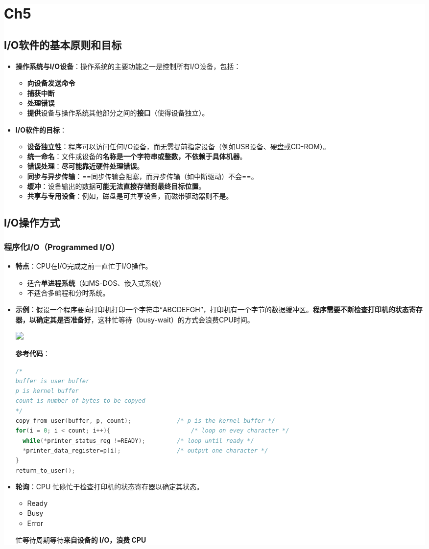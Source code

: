 # Ch5
## I/O软件的基本原则和目标
- **操作系统与I/O设备**：操作系统的主要功能之一是控制所有I/O设备，包括：
    - **向设备发送命令**
    - **捕获中断**
    - **处理错误**
    - **提供**设备与操作系统其他部分之间的**接口**（使得设备独立）。

- **I/O软件的目标**：
    - **设备独立性**：程序可以访问任何I/O设备，而无需提前指定设备（例如USB设备、硬盘或CD-ROM）。
    - **统一命名**：文件或设备的**名称是一个字符串或整数，不依赖于具体机器**。
    - **错误处理**：**尽可能靠近硬件处理错误**。
    - **同步与异步传输**：==同步传输会阻塞，而异步传输（如中断驱动）不会==。
    - **缓冲**：设备输出的数据**可能无法直接存储到最终目标位置**。
    - **共享与专用设备**：例如，磁盘是可共享设备，而磁带驱动器则不是。

## I/O操作方式
### 程序化I/O（Programmed I/O）
- **特点**：CPU在I/O完成之前一直忙于I/O操作。

  - 适合**单进程系统**（如MS-DOS、嵌入式系统）
  - 不适合多编程和分时系统。

- **示例**：假设一个程序要向打印机打印一个字符串“ABCDEFGH”，打印机有一个字节的数据缓冲区。**程序需要不断检查打印机的状态寄存器，以确定其是否准备好**，这种忙等待（busy-wait）的方式会浪费CPU时间。

  ![](https://cdn.jsdelivr.net/gh/BomLook/blog-pic@main/img/202505271041413.webp)

  **参考代码**：

  ```c
  /*
  buffer is user buffer
  p is kernel buffer
  count is number of bytes to be copyed
  */
  copy_from_user(buffer, p, count);				/* p is the kernel buffer */
  for(i = 0; i < count; i++){						/* loop on evey character */
  	while(*printer_status_reg !=READY);			/* loop until ready */
  	*printer_data_register=p[i];				/* output one character */
  }
  return_to_user();
  ```

- **轮询**：CPU 忙碌忙于检查打印机的状态寄存器以确定其状态。

  - Ready
  - Busy
  - Error

  忙等待周期等待**来自设备的 I/O，浪费 CPU**
